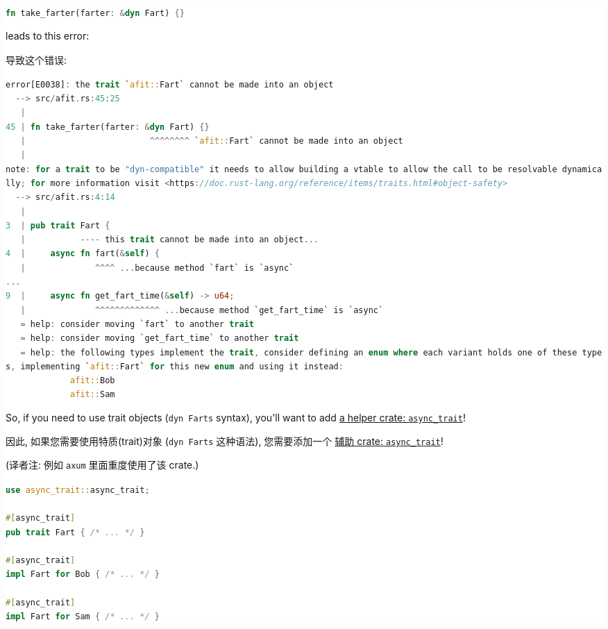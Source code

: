 ```rust
fn take_farter(farter: &dyn Fart) {}
```

leads to this error:

导致这个错误:

```rust
error[E0038]: the trait `afit::Fart` cannot be made into an object
  --> src/afit.rs:45:25
   |
45 | fn take_farter(farter: &dyn Fart) {}
   |                         ^^^^^^^^ `afit::Fart` cannot be made into an object
   |
note: for a trait to be "dyn-compatible" it needs to allow building a vtable to allow the call to be resolvable dynamically; for more information visit <https://doc.rust-lang.org/reference/items/traits.html#object-safety>
  --> src/afit.rs:4:14
   |
3  | pub trait Fart {
   |           ---- this trait cannot be made into an object...
4  |     async fn fart(&self) {
   |              ^^^^ ...because method `fart` is `async`
...
9  |     async fn get_fart_time(&self) -> u64;
   |              ^^^^^^^^^^^^^ ...because method `get_fart_time` is `async`
   = help: consider moving `fart` to another trait
   = help: consider moving `get_fart_time` to another trait
   = help: the following types implement the trait, consider defining an enum where each variant holds one of these types, implementing `afit::Fart` for this new enum and using it instead:
             afit::Bob
             afit::Sam
```

So, if you need to use trait objects (`dyn Farts` syntax), you'll want to add [a helper crate: `async_trait`](https://docs.rs/async-trait/latest/async_trait)!

因此, 如果您需要使用特质(trait)对象 (`dyn Farts` 这种语法), 您需要添加一个 [辅助 crate: `async_trait`](https://docs.rs/async-trait/latest/async_trait)!

(译者注: 例如 `axum` 里面重度使用了该 crate.)

```rust
use async_trait::async_trait;

#[async_trait]
pub trait Fart { /* ... */ }

#[async_trait]
impl Fart for Bob { /* ... */ }

#[async_trait]
impl Fart for Sam { /* ... */ }
```


[^1]: These invariants on references are mentioned [here in the RFC](https://github.com/rust-lang/rfcs/blob/master/text/2582-raw-reference-mir-operator.md#motivation). Note that they're incomplete, so additional invariants may exist. RFC 中提到了这些引用的前提保证. 请注意, 它们是不完整的.